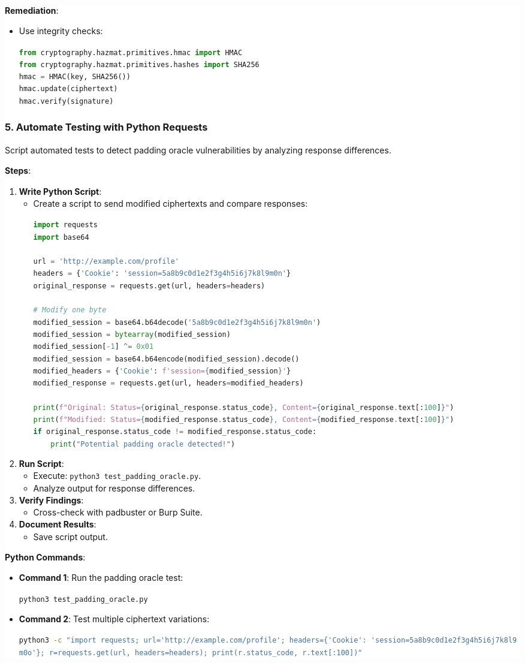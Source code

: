 **Remediation**:
- Use integrity checks:
  ```python
  from cryptography.hazmat.primitives.hmac import HMAC
  from cryptography.hazmat.primitives.hashes import SHA256
  hmac = HMAC(key, SHA256())
  hmac.update(ciphertext)
  hmac.verify(signature)
  ```

### **5. Automate Testing with Python Requests**

Script automated tests to detect padding oracle vulnerabilities by analyzing response differences.

**Steps**:
1. **Write Python Script**:
   - Create a script to send modified ciphertexts and compare responses:
     ```python
     import requests
     import base64

     url = 'http://example.com/profile'
     headers = {'Cookie': 'session=5a8b9c0d1e2f3g4h5i6j7k8l9m0n'}
     original_response = requests.get(url, headers=headers)

     # Modify one byte
     modified_session = base64.b64decode('5a8b9c0d1e2f3g4h5i6j7k8l9m0n')
     modified_session = bytearray(modified_session)
     modified_session[-1] ^= 0x01
     modified_session = base64.b64encode(modified_session).decode()
     modified_headers = {'Cookie': f'session={modified_session}'}
     modified_response = requests.get(url, headers=modified_headers)

     print(f"Original: Status={original_response.status_code}, Content={original_response.text[:100]}")
     print(f"Modified: Status={modified_response.status_code}, Content={modified_response.text[:100]}")
     if original_response.status_code != modified_response.status_code:
         print("Potential padding oracle detected!")
     ```
2. **Run Script**:
   - Execute: `python3 test_padding_oracle.py`.
   - Analyze output for response differences.
3. **Verify Findings**:
   - Cross-check with padbuster or Burp Suite.
4. **Document Results**:
   - Save script output.

**Python Commands**:
- **Command 1**: Run the padding oracle test:
  ```bash
  python3 test_padding_oracle.py
  ```
- **Command 2**: Test multiple ciphertext variations:
  ```bash
  python3 -c "import requests; url='http://example.com/profile'; headers={'Cookie': 'session=5a8b9c0d1e2f3g4h5i6j7k8l9m0o'}; r=requests.get(url, headers=headers); print(r.status_code, r.text[:100])"
  ```
